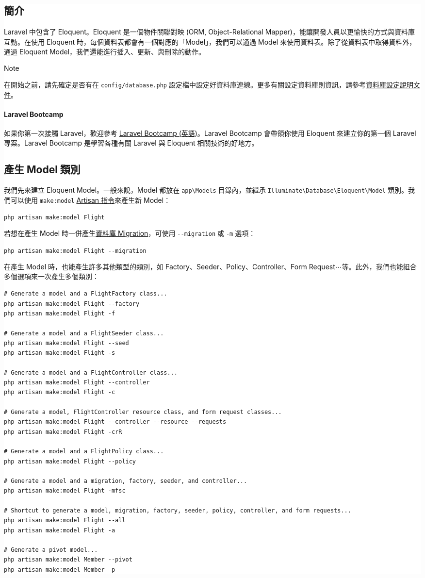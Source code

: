 
<a name="introduction"></a>

## 簡介

Laravel 中包含了 Eloquent。Eloquent 是一個物件關聯對映 (ORM, Object-Relational Mapper)，能讓開發人員以更愉快的方式與資料庫互動。在使用 Eloquent 時，每個資料表都會有一個對應的「Model」，我們可以通過 Model 來使用資料表。除了從資料表中取得資料外，通過 Eloquent Model，我們還能進行插入、更新、與刪除的動作。

> [!NOTE]  
> 在開始之前，請先確定是否有在 `config/database.php` 設定檔中設定好資料庫連線。更多有關設定資料庫則資訊，請參考[資料庫設定說明文件](/docs/{{version}}/database#configuration)。

#### Laravel Bootcamp

如果你第一次接觸 Laravel，歡迎參考 [Laravel Bootcamp (英語)](https://bootcamp.laravel.com)。Laravel Bootcamp 會帶領你使用 Eloquent 來建立你的第一個 Laravel 專案。Laravel Bootcamp 是學習各種有關 Laravel 與 Eloquent 相關技術的好地方。

<a name="generating-model-classes"></a>

## 產生 Model 類別

我們先來建立 Eloquent Model。一般來說，Model 都放在 `app\Models` 目錄內，並繼承 `Illuminate\Database\Eloquent\Model` 類別。我們可以使用 `make:model` [Artisan 指令](/docs/{{version}}/artisan)來產生新 Model：

```shell
php artisan make:model Flight
```
若想在產生 Model 時一併產生[資料庫 Migration](/docs/{{version}}/migrations)，可使用 `--migration` 或 `-m` 選項：

```shell
php artisan make:model Flight --migration
```
在產生 Model 時，也能產生許多其他類型的類別，如 Factory、Seeder、Policy、Controller、Form Request⋯等。此外，我們也能組合多個選項來一次產生多個類別：

```shell
# Generate a model and a FlightFactory class...
php artisan make:model Flight --factory
php artisan make:model Flight -f

# Generate a model and a FlightSeeder class...
php artisan make:model Flight --seed
php artisan make:model Flight -s

# Generate a model and a FlightController class...
php artisan make:model Flight --controller
php artisan make:model Flight -c

# Generate a model, FlightController resource class, and form request classes...
php artisan make:model Flight --controller --resource --requests
php artisan make:model Flight -crR

# Generate a model and a FlightPolicy class...
php artisan make:model Flight --policy

# Generate a model and a migration, factory, seeder, and controller...
php artisan make:model Flight -mfsc

# Shortcut to generate a model, migration, factory, seeder, policy, controller, and form requests...
php artisan make:model Flight --all
php artisan make:model Flight -a

# Generate a pivot model...
php artisan make:model Member --pivot
php artisan make:model Member -p
```
<a name="inspecting-models"></a>
